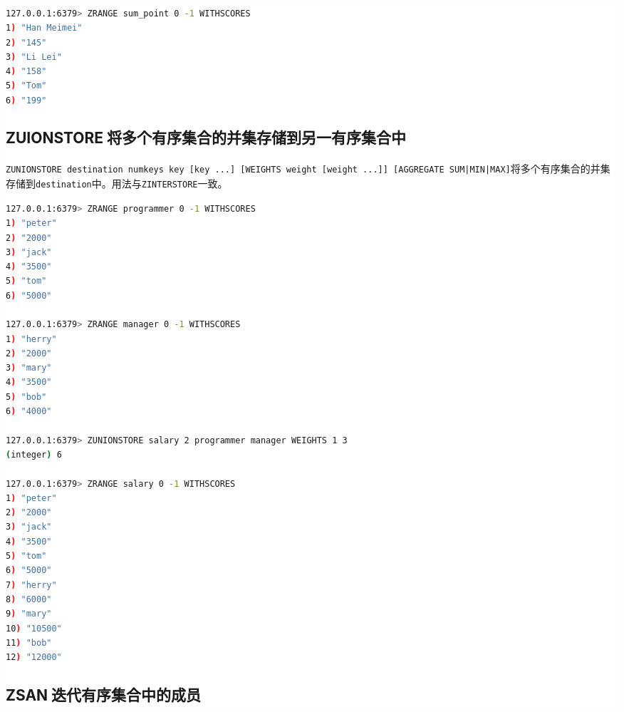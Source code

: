 ```bash
127.0.0.1:6379> ZRANGE sum_point 0 -1 WITHSCORES     
1) "Han Meimei"
2) "145"
3) "Li Lei"
4) "158"
5) "Tom"
6) "199"

```

## ZUIONSTORE 将多个有序集合的并集存储到另一有序集合中

`ZUNIONSTORE destination numkeys key [key ...] [WEIGHTS weight [weight ...]] [AGGREGATE SUM|MIN|MAX]`将多个有序集合的并集存储到`destination`中。用法与`ZINTERSTORE`一致。

```bash
127.0.0.1:6379> ZRANGE programmer 0 -1 WITHSCORES
1) "peter"
2) "2000"
3) "jack"
4) "3500"
5) "tom"
6) "5000"

127.0.0.1:6379> ZRANGE manager 0 -1 WITHSCORES
1) "herry"
2) "2000"
3) "mary"
4) "3500"
5) "bob"
6) "4000"

127.0.0.1:6379> ZUNIONSTORE salary 2 programmer manager WEIGHTS 1 3  
(integer) 6

127.0.0.1:6379> ZRANGE salary 0 -1 WITHSCORES
1) "peter"
2) "2000"
3) "jack"
4) "3500"
5) "tom"
6) "5000"
7) "herry"
8) "6000"
9) "mary"
10) "10500"
11) "bob"
12) "12000"
```

## ZSAN 迭代有序集合中的成员
